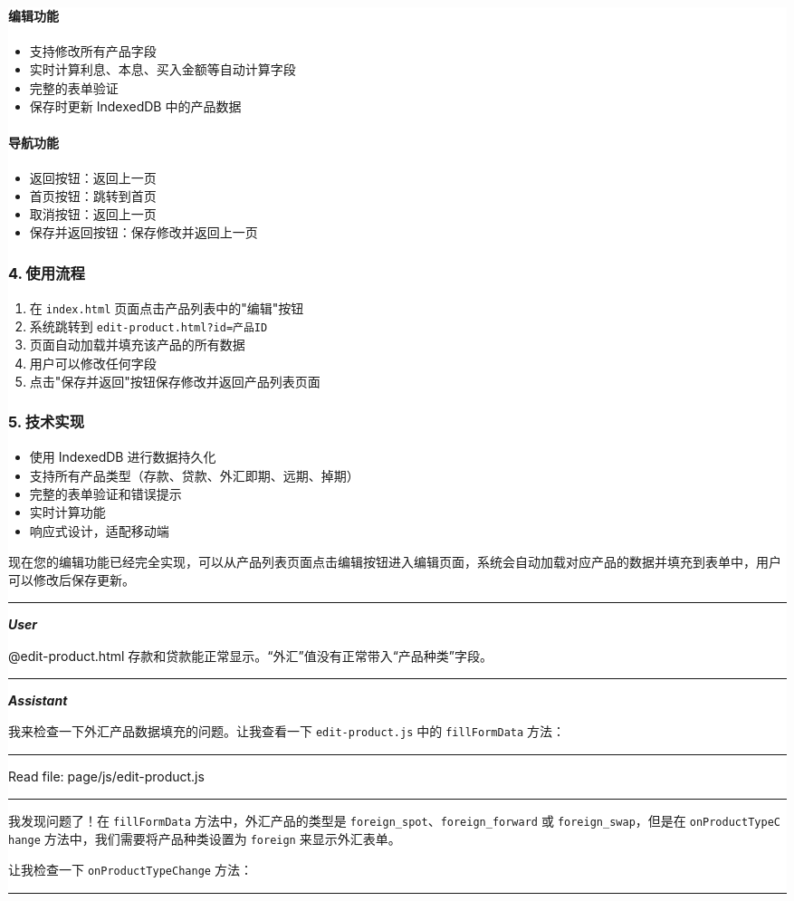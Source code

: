#### 编辑功能
- 支持修改所有产品字段
- 实时计算利息、本息、买入金额等自动计算字段
- 完整的表单验证
- 保存时更新 IndexedDB 中的产品数据

#### 导航功能
- 返回按钮：返回上一页
- 首页按钮：跳转到首页
- 取消按钮：返回上一页
- 保存并返回按钮：保存修改并返回上一页

### 4. 使用流程

1. 在 `index.html` 页面点击产品列表中的"编辑"按钮
2. 系统跳转到 `edit-product.html?id=产品ID`
3. 页面自动加载并填充该产品的所有数据
4. 用户可以修改任何字段
5. 点击"保存并返回"按钮保存修改并返回产品列表页面

### 5. 技术实现

- 使用 IndexedDB 进行数据持久化
- 支持所有产品类型（存款、贷款、外汇即期、远期、掉期）
- 完整的表单验证和错误提示
- 实时计算功能
- 响应式设计，适配移动端

现在您的编辑功能已经完全实现，可以从产品列表页面点击编辑按钮进入编辑页面，系统会自动加载对应产品的数据并填充到表单中，用户可以修改后保存更新。

---

_**User**_

 @edit-product.html 存款和贷款能正常显示。“外汇”值没有正常带入“产品种类”字段。

---

_**Assistant**_

我来检查一下外汇产品数据填充的问题。让我查看一下 `edit-product.js` 中的 `fillFormData` 方法：


---

Read file: page/js/edit-product.js

---

我发现问题了！在 `fillFormData` 方法中，外汇产品的类型是 `foreign_spot`、`foreign_forward` 或 `foreign_swap`，但是在 `onProductTypeChange` 方法中，我们需要将产品种类设置为 `foreign` 来显示外汇表单。

让我检查一下 `onProductTypeChange` 方法：


---
